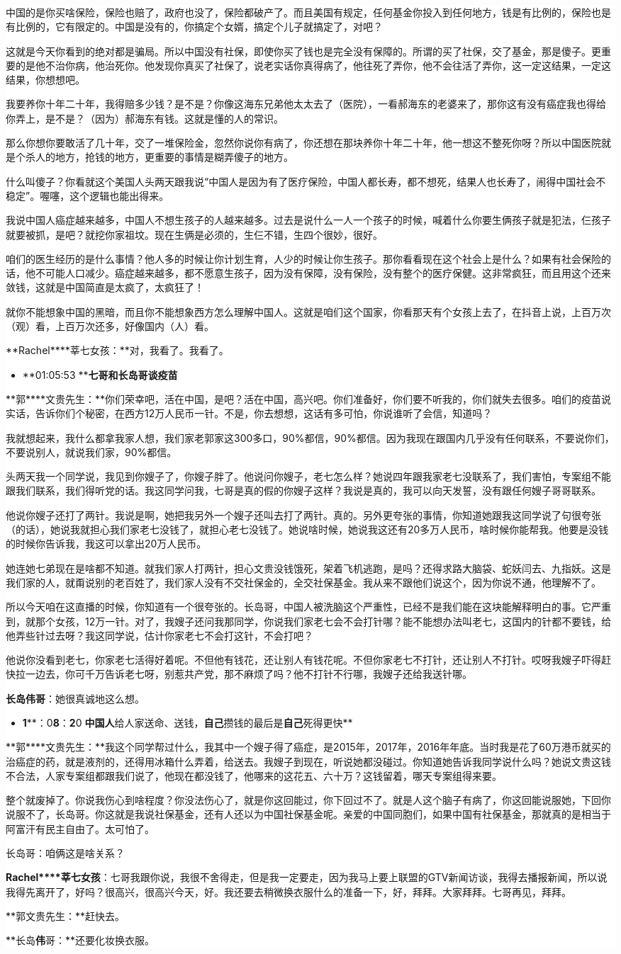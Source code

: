 中国的是你买啥保险，保险也赔了，政府也没了，保险都破产了。而且美国有规定，任何基金你投入到任何地方，钱是有比例的，保险也是有比例的，它有限定的。中国是没有的，你搞定个女婿，搞定个儿子就搞定了，对吧？

这就是今天你看到的绝对都是骗局。所以中国没有社保，即使你买了钱也是完全没有保障的。所谓的买了社保，交了基金，那是傻子。更重要的是他不治你病，他治死你。他发现你真买了社保了，说老实话你真得病了，他往死了弄你，他不会往活了弄你，这一定这结果，一定这结果，你想想吧。

我要养你十年二十年，我得赔多少钱？是不是？你像这海东兄弟他太太去了（医院），一看郝海东的老婆来了，那你这有没有癌症我也得给你弄上，是不是？（因为）郝海东有钱。这就是懂的人的常识。

那么你想你要敢活了几十年，交了一堆保险金，忽然你说你有病了，你还想在那块养你十年二十年，他一想这不整死你呀？所以中国医院就是个杀人的地方，抢钱的地方，更重要的事情是糊弄傻子的地方。

什么叫傻子？你看就这个美国人头两天跟我说“中国人是因为有了医疗保险，中国人都长寿，都不想死，结果人也长寿了，闹得中国社会不稳定”。喔噻，这个逻辑也能出得来。

我说中国人癌症越来越多，中国人不想生孩子的人越来越多。过去是说什么一人一个孩子的时候，喊着什么你要生俩孩子就是犯法，仨孩子就要被抓，是吧？就挖你家祖坟。现在生俩是必须的，生仨不错，生四个很妙，很好。

咱们的医生经历的是什么事情？他人多的时候让你计划生育，人少的时候让你生孩子。那你看看现在这个社会上是什么？如果有社会保险的话，他不可能人口减少。癌症越来越多，都不愿意生孩子，因为没有保障，没有保险，没有整个的医疗保健。这非常疯狂，而且用这个还来敛钱，这就是中国简直是太疯了，太疯狂了！

就你不能想象中国的黑暗，而且你不能想象西方怎么理解中国人。这就是咱们这个国家，你看那天有个女孩上去了，在抖音上说，上百万次（观）看，上百万次还多，好像国内（人）看。

**Rachel****莘七女孩：**对，我看了。我看了。

- **01:05:53 ****七哥和长岛哥谈疫苗**


**郭****文贵先生：**你们荣幸吧，活在中国，是吧？活在中国，高兴吧。你们准备好，你们要不听我的，你们就失去很多。咱们的疫苗说实话，告诉你们个秘密，在西方12万人民币一针。不是，你去想想，这话有多可怕，你说谁听了会信，知道吗？

我就想起来，我什么都拿我家人想，我们家老郭家这300多口，90%都信，90%都信。因为我现在跟国内几乎没有任何联系，不要说你们，不要说别人，就说我们家，90%都信。

头两天我一个同学说，我见到你嫂子了，你嫂子胖了。他说问你嫂子，老七怎么样？她说四年跟我家老七没联系了，我们害怕，专案组不能跟我们联系，我们得听党的话。我这同学问我，七哥是真的假的你嫂子这样？我说是真的，我可以向天发誓，没有跟任何嫂子哥哥联系。

他说你嫂子还打了两针。我说是啊，她把我另外一个嫂子还叫去打了两针。真的。另外更夸张的事情，你知道她跟我这同学说了句很夸张（的话），她说我就担心我们家老七没钱了，就担心老七没钱了。她说啥时候，她说我这还有20多万人民币，啥时候你能帮我。他要是没钱的时候你告诉我，我这可以拿出20万人民币。

她连她七弟现在是啥都不知道。就我们家人打两针，担心文贵没钱饿死，架着飞机逃跑，是吗？还得求路大脑袋、蛇妖闫去、九指妖。这是我们家的人，就甭说别的老百姓了，我们家人没有不交社保金的，全交社保基金。我从来不跟他们说这个，因为你说不通，他理解不了。

所以今天咱在这直播的时候，你知道有一个很夸张的。长岛哥，中国人被洗脑这个严重性，已经不是我们能在这块能解释明白的事。它严重到，就那个女孩，12万一针。对了，我嫂子还问我那同学，你说我们家老七会不会打针哪？能不能想办法叫老七，这国内的针都不要钱，给他弄些针过去呀？我这同学说，估计你家老七不会打这针，不会打吧？

他说你没看到老七，你家老七活得好着呢。不但他有钱花，还让别人有钱花呢。不但你家老七不打针，还让别人不打针。哎呀我嫂子吓得赶快拉一边去，你可千万告诉老七呀，别惹共产党，那不麻烦了吗？他不打针不行哪，我嫂子还给我送针哪。

**长岛伟哥**：她很真诚地这么想。

- **1****：0****8****：****2****0 ****中国人****给人家送命、送钱，****自己****攒钱的最后是****自己****死得更快**


**郭****文贵先生：**我这个同学帮过什么，我其中一个嫂子得了癌症，是2015年，2017年，2016年年底。当时我是花了60万港币就买的治癌症的药，就是液剂的，还得用冰箱什么弄着，给送去。我嫂子到现在，听说她都没碰过。你知道她告诉我同学说什么吗？她说文贵这钱不合法，人家专案组都跟我们说了，他现在都没钱了，他哪来的这花五、六十万？这钱留着，哪天专案组得来要。

整个就废掉了。你说我伤心到啥程度？你没法伤心了，就是你这回能过，你下回过不了。就是人这个脑子有病了，你这回能说服她，下回你说服不了，长岛哥。你这就是我说社保基金，还有人还以为中国社保基金呢。亲爱的中国同胞们，如果中国有社保基金，那就真的是相当于阿富汗有民主自由了。太可怕了。

长岛哥：咱俩这是啥关系？

**Rachel****莘七女孩**：七哥我跟你说，我很不舍得走，但是我一定要走，因为我马上要上联盟的GTV新闻访谈，我得去播报新闻，所以说我得先离开了，好吗？很高兴，很高兴今天，好。我还要去稍微换衣服什么的准备一下，好，拜拜。大家拜拜。七哥再见，拜拜。

**郭文贵先生：**赶快去。

**长岛****伟****哥：**还要化妆换衣服。
